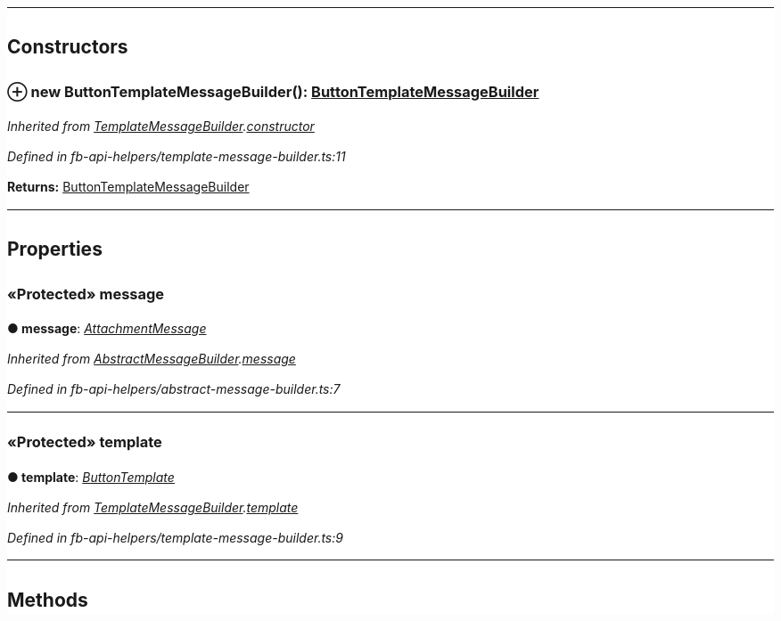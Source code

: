 

---
## Constructors
<a id="constructor"></a>


### ⊕ **new ButtonTemplateMessageBuilder**(): [ButtonTemplateMessageBuilder](buttontemplatemessagebuilder.md)



*Inherited from [TemplateMessageBuilder](templatemessagebuilder.md).[constructor](templatemessagebuilder.md#constructor)*

*Defined in fb-api-helpers/template-message-builder.ts:11*





**Returns:** [ButtonTemplateMessageBuilder](buttontemplatemessagebuilder.md)

---


## Properties
<a id="message"></a>

### «Protected» message

**●  message**:  *[AttachmentMessage](../interfaces/send.attachmentmessage.md)* 

*Inherited from [AbstractMessageBuilder](abstractmessagebuilder.md).[message](abstractmessagebuilder.md#message)*

*Defined in fb-api-helpers/abstract-message-builder.ts:7*





___

<a id="template"></a>

### «Protected» template

**●  template**:  *[ButtonTemplate](../interfaces/send.buttontemplate.md)* 

*Inherited from [TemplateMessageBuilder](templatemessagebuilder.md).[template](templatemessagebuilder.md#template-1)*

*Defined in fb-api-helpers/template-message-builder.ts:9*





___


## Methods
<a id="addbutton"></a>
